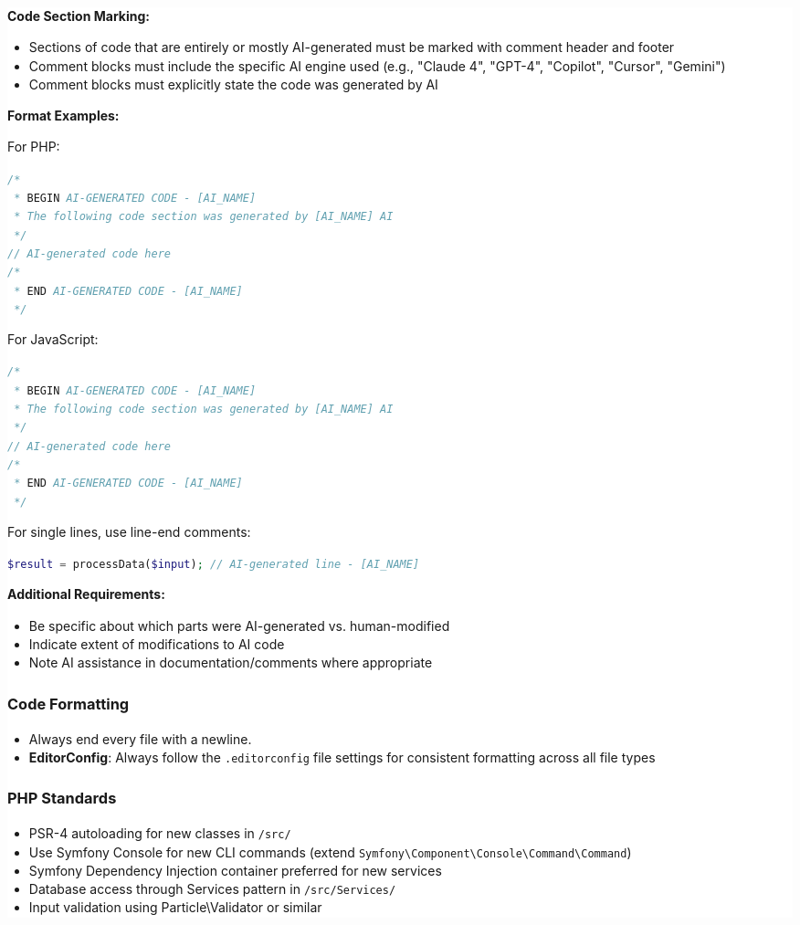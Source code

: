 **Code Section Marking:**
- Sections of code that are entirely or mostly AI-generated must be marked with comment header and footer
- Comment blocks must include the specific AI engine used (e.g., "Claude 4", "GPT-4", "Copilot", "Cursor", "Gemini")
- Comment blocks must explicitly state the code was generated by AI

**Format Examples:**

For PHP:
```php
/*
 * BEGIN AI-GENERATED CODE - [AI_NAME]
 * The following code section was generated by [AI_NAME] AI
 */
// AI-generated code here
/*
 * END AI-GENERATED CODE - [AI_NAME]
 */
```

For JavaScript:
```javascript
/*
 * BEGIN AI-GENERATED CODE - [AI_NAME]
 * The following code section was generated by [AI_NAME] AI
 */
// AI-generated code here
/*
 * END AI-GENERATED CODE - [AI_NAME]
 */
```

For single lines, use line-end comments:
```php
$result = processData($input); // AI-generated line - [AI_NAME]
```

**Additional Requirements:**
- Be specific about which parts were AI-generated vs. human-modified
- Indicate extent of modifications to AI code
- Note AI assistance in documentation/comments where appropriate

### Code Formatting
- Always end every file with a newline.
- **EditorConfig**: Always follow the `.editorconfig` file settings for consistent formatting across all file types

### PHP Standards
- PSR-4 autoloading for new classes in `/src/`
- Use Symfony Console for new CLI commands (extend `Symfony\Component\Console\Command\Command`)
- Symfony Dependency Injection container preferred for new services
- Database access through Services pattern in `/src/Services/`
- Input validation using Particle\Validator or similar

